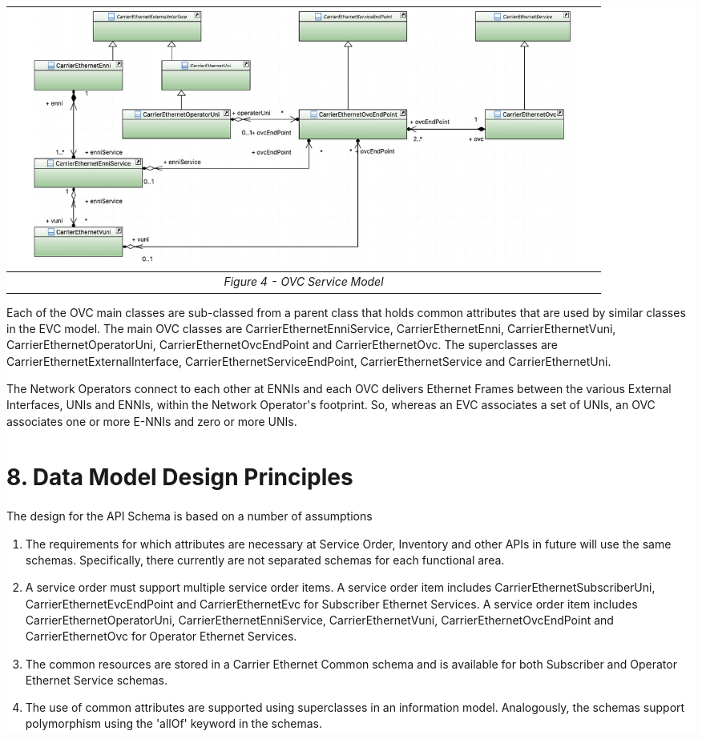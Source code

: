 | <img width="728" height="318" src="media/ovcServiceModel.png" alt="" name="" /> |
|:--:|
| <i>Figure 4 - OVC Service Model</i> |

Each of the OVC main classes are sub-classed from a parent class that holds common attributes that are used by similar classes in the EVC model. The main OVC classes are CarrierEthernetEnniService, CarrierEthernetEnni, CarrierEthernetVuni, CarrierEthernetOperatorUni, CarrierEthernetOvcEndPoint and CarrierEthernetOvc. The superclasses are CarrierEthernetExternalInterface, CarrierEthernetServiceEndPoint, CarrierEthernetService and CarrierEthernetUni.

The Network Operators connect to each other at ENNIs and each OVC delivers Ethernet Frames between the various External Interfaces, UNIs and ENNIs, within the Network Operator's footprint. So, whereas an EVC associates a set of UNIs, an OVC associates one or more E-NNIs and zero or more UNIs.

# 8. Data Model Design Principles

The design for the API Schema is based on a number of assumptions

1. The requirements for which attributes are necessary at Service Order, Inventory and other APIs in future will use the same schemas.  Specifically, there currently are not separated schemas for each functional area.

2. A service order must support multiple service order items.  A service order item includes CarrierEthernetSubscriberUni, CarrierEthernetEvcEndPoint and CarrierEthernetEvc for Subscriber Ethernet Services.  A service order item includes CarrierEthernetOperatorUni, CarrierEthernetEnniService, CarrierEthernetVuni, CarrierEthernetOvcEndPoint and CarrierEthernetOvc for Operator Ethernet Services.

3. The common resources are stored in a Carrier Ethernet Common schema and is available for both Subscriber and Operator Ethernet Service schemas.

4. The use of common attributes are supported using superclasses in an information model. Analogously, the schemas support polymorphism using the 'allOf' keyword in the schemas.
